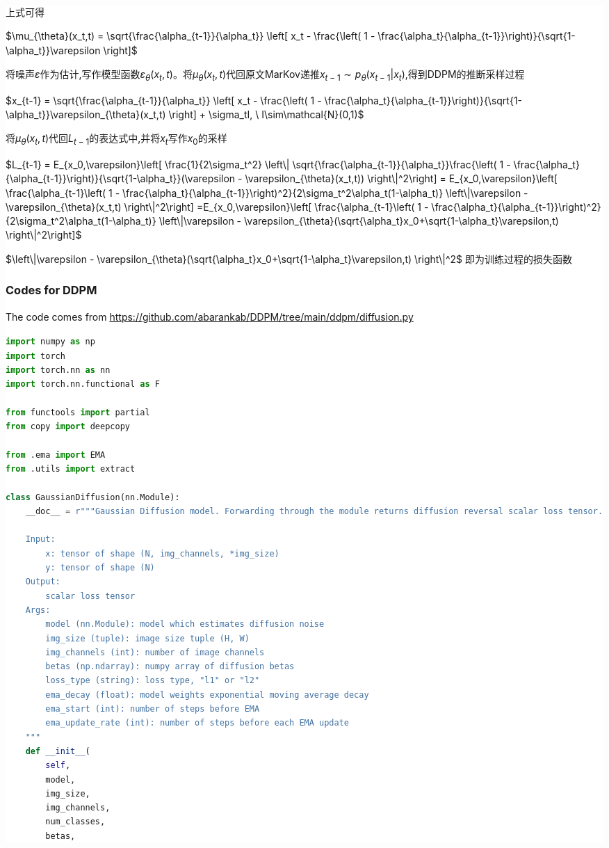 上式可得

$\mu_{\theta}(x_t,t) = \sqrt{\frac{\alpha_{t-1}}{\alpha_t}} \left[ x_t - \frac{\left( 1 - \frac{\alpha_t}{\alpha_{t-1}}\right)}{\sqrt{1-\alpha_t}}\varepsilon \right]$

将噪声$\varepsilon$作为估计,写作模型函数$\varepsilon_{\theta}(x_t,t)$。将$\mu_{\theta}(x_t,t)$代回原文MarKov递推$x_{t-1}\sim p_{\theta}(x_{t-1}|x_t)$,得到DDPM的推断采样过程

$x_{t-1} = \sqrt{\frac{\alpha_{t-1}}{\alpha_t}} \left[ x_t - \frac{\left( 1 - \frac{\alpha_t}{\alpha_{t-1}}\right)}{\sqrt{1-\alpha_t}}\varepsilon_{\theta}(x_t,t) \right] + \sigma_tI, \ I\sim\mathcal{N}(0,1)$

将$\mu_{\theta}(x_t,t)$代回$L_{t-1}$的表达式中,并将$x_t$写作$x_0$的采样

$L_{t-1} = E_{x_0,\varepsilon}\left[ \frac{1}{2\sigma_t^2} \left\| \sqrt{\frac{\alpha_{t-1}}{\alpha_t}}\frac{\left( 1 - \frac{\alpha_t}{\alpha_{t-1}}\right)}{\sqrt{1-\alpha_t}}(\varepsilon - \varepsilon_{\theta}(x_t,t)) \right\|^2\right] 
= E_{x_0,\varepsilon}\left[ \frac{\alpha_{t-1}\left( 1 - \frac{\alpha_t}{\alpha_{t-1}}\right)^2}{2\sigma_t^2\alpha_t(1-\alpha_t)} \left\|\varepsilon - \varepsilon_{\theta}(x_t,t) \right\|^2\right]
=E_{x_0,\varepsilon}\left[ \frac{\alpha_{t-1}\left( 1 - \frac{\alpha_t}{\alpha_{t-1}}\right)^2}{2\sigma_t^2\alpha_t(1-\alpha_t)} \left\|\varepsilon - \varepsilon_{\theta}(\sqrt{\alpha_t}x_0+\sqrt{1-\alpha_t}\varepsilon,t) \right\|^2\right]$

$\left\|\varepsilon - \varepsilon_{\theta}(\sqrt{\alpha_t}x_0+\sqrt{1-\alpha_t}\varepsilon,t) \right\|^2$ 即为训练过程的损失函数

### Codes for DDPM

The code comes from https://github.com/abarankab/DDPM/tree/main/ddpm/diffusion.py
```python
import numpy as np
import torch
import torch.nn as nn
import torch.nn.functional as F

from functools import partial
from copy import deepcopy

from .ema import EMA
from .utils import extract

class GaussianDiffusion(nn.Module):
    __doc__ = r"""Gaussian Diffusion model. Forwarding through the module returns diffusion reversal scalar loss tensor.

    Input:
        x: tensor of shape (N, img_channels, *img_size)
        y: tensor of shape (N)
    Output:
        scalar loss tensor
    Args:
        model (nn.Module): model which estimates diffusion noise
        img_size (tuple): image size tuple (H, W)
        img_channels (int): number of image channels
        betas (np.ndarray): numpy array of diffusion betas
        loss_type (string): loss type, "l1" or "l2"
        ema_decay (float): model weights exponential moving average decay
        ema_start (int): number of steps before EMA
        ema_update_rate (int): number of steps before each EMA update
    """
    def __init__(
        self,
        model,
        img_size,
        img_channels,
        num_classes,
        betas,
```
